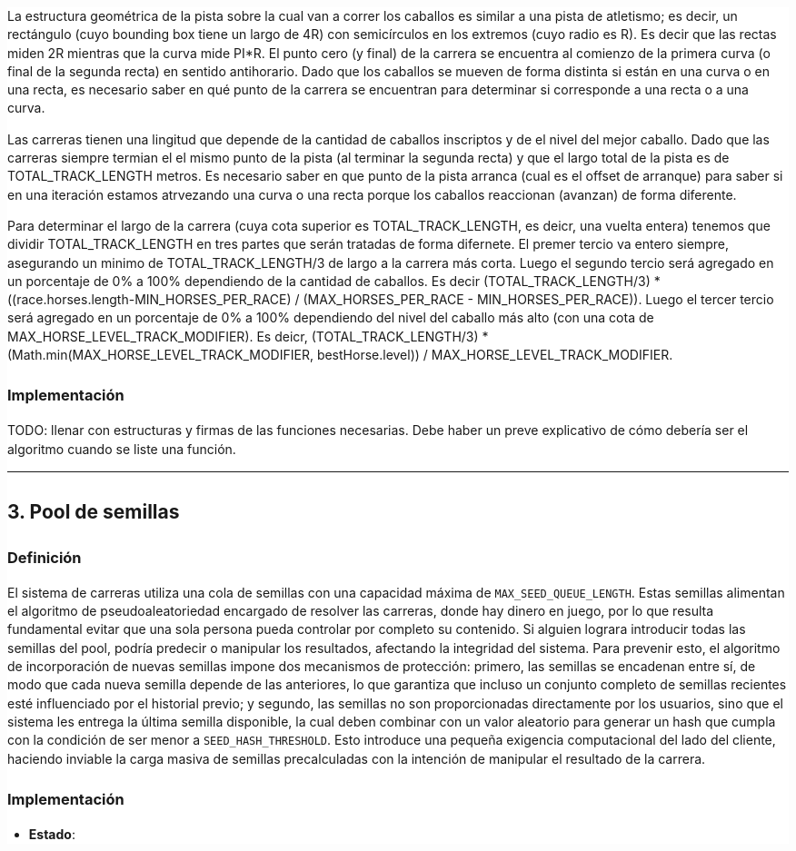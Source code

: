 La estructura geométrica de la pista sobre la cual van a correr los caballos es similar a una pista de atletismo; es decir, un rectángulo (cuyo bounding box tiene un largo de 4R) con semicírculos en los extremos (cuyo radio es R). Es decir que las rectas miden 2R mientras que la curva mide PI*R. El punto cero (y final) de la carrera se encuentra al comienzo de la primera curva (o final de la segunda recta) en sentido antihorario. Dado que los caballos se mueven de forma distinta si están en una curva o en una recta, es necesario saber en qué punto de la carrera se encuentran para determinar si corresponde a una recta o a una curva.

Las carreras tienen una lingitud que depende de la cantidad de caballos inscriptos y de el nivel del mejor caballo. Dado que las carreras siempre termian el el mismo punto de la pista (al terminar la segunda recta) y que el largo total de la pista es de TOTAL_TRACK_LENGTH metros. Es necesario saber en que punto de la pista arranca (cual es el offset de arranque) para saber si en una iteración estamos atrvezando una curva o una recta porque los caballos reaccionan (avanzan) de forma diferente.

Para determinar el largo de la carrera (cuya cota superior es TOTAL_TRACK_LENGTH, es deicr, una vuelta entera) tenemos que dividir TOTAL_TRACK_LENGTH en tres partes que serán tratadas de forma difernete. El premer tercio va entero siempre, asegurando un minimo de TOTAL_TRACK_LENGTH/3 de largo a la carrera más corta. Luego el segundo tercio será agregado en un porcentaje de 0% a 100% dependiendo de la cantidad de caballos. Es decir (TOTAL_TRACK_LENGTH/3) * ((race.horses.length-MIN_HORSES_PER_RACE) / (MAX_HORSES_PER_RACE - MIN_HORSES_PER_RACE)). Luego el tercer tercio será agregado en un porcentaje de 0% a 100% dependiendo del nivel del caballo más alto (con una cota de MAX_HORSE_LEVEL_TRACK_MODIFIER). Es deicr, (TOTAL_TRACK_LENGTH/3) * (Math.min(MAX_HORSE_LEVEL_TRACK_MODIFIER, bestHorse.level)) / MAX_HORSE_LEVEL_TRACK_MODIFIER.

### Implementación

TODO: llenar con estructuras y firmas de las funciones necesarias. Debe haber un preve explicativo de cómo debería ser el algoritmo cuando se liste una función.

---

## 3. Pool de semillas

### Definición

El sistema de carreras utiliza una cola de semillas con una capacidad máxima de `MAX_SEED_QUEUE_LENGTH`. Estas semillas alimentan el algoritmo de pseudoaleatoriedad encargado de resolver las carreras, donde hay dinero en juego, por lo que resulta fundamental evitar que una sola persona pueda controlar por completo su contenido. Si alguien lograra introducir todas las semillas del pool, podría predecir o manipular los resultados, afectando la integridad del sistema. Para prevenir esto, el algoritmo de incorporación de nuevas semillas impone dos mecanismos de protección: primero, las semillas se encadenan entre sí, de modo que cada nueva semilla depende de las anteriores, lo que garantiza que incluso un conjunto completo de semillas recientes esté influenciado por el historial previo; y segundo, las semillas no son proporcionadas directamente por los usuarios, sino que el sistema les entrega la última semilla disponible, la cual deben combinar con un valor aleatorio para generar un hash que cumpla con la condición de ser menor a `SEED_HASH_THRESHOLD`. Esto introduce una pequeña exigencia computacional del lado del cliente, haciendo inviable la carga masiva de semillas precalculadas con la intención de manipular el resultado de la carrera.

### Implementación

* **Estado**:
